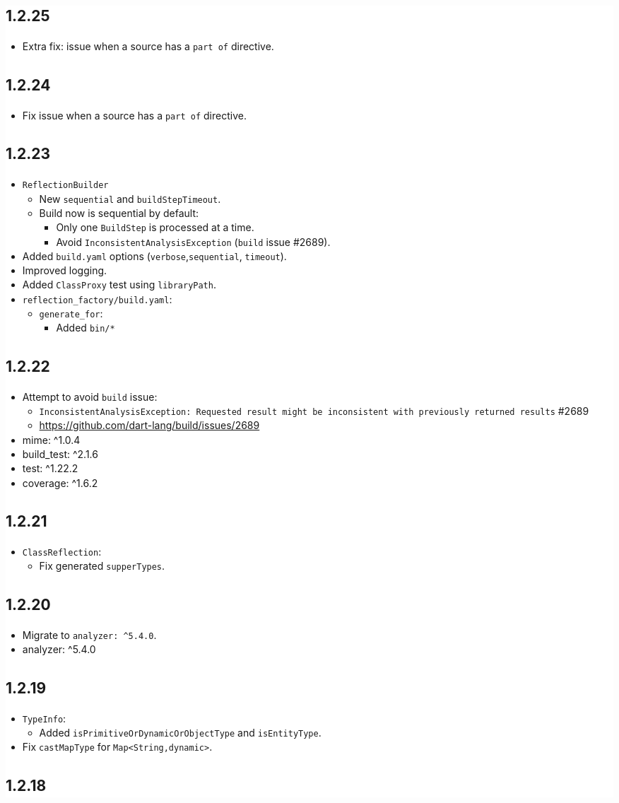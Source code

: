 ## 1.2.25

- Extra fix: issue when a source has a `part of` directive.

## 1.2.24

- Fix issue when a source has a `part of` directive.

## 1.2.23

- `ReflectionBuilder`
  - New `sequential` and `buildStepTimeout`.
  - Build now is sequential by default:
    - Only one `BuildStep` is processed at a time.
    - Avoid `InconsistentAnalysisException` (`build` issue #2689).
- Added `build.yaml` options (`verbose`,`sequential`, `timeout`).
- Improved logging.
- Added `ClassProxy` test using `libraryPath`.
- `reflection_factory/build.yaml`:
  - `generate_for`:
    - Added `bin/*`

## 1.2.22

- Attempt to avoid `build` issue:
  - `InconsistentAnalysisException: Requested result might be inconsistent with previously returned results` #2689
  - https://github.com/dart-lang/build/issues/2689
- mime: ^1.0.4
- build_test: ^2.1.6
- test: ^1.22.2
- coverage: ^1.6.2

## 1.2.21

- `ClassReflection`:
  - Fix generated `supperTypes`.

## 1.2.20

- Migrate to `analyzer: ^5.4.0`.
- analyzer: ^5.4.0

## 1.2.19

- `TypeInfo`:
  - Added `isPrimitiveOrDynamicOrObjectType` and `isEntityType`.
- Fix `castMapType` for `Map<String,dynamic>`.

## 1.2.18
